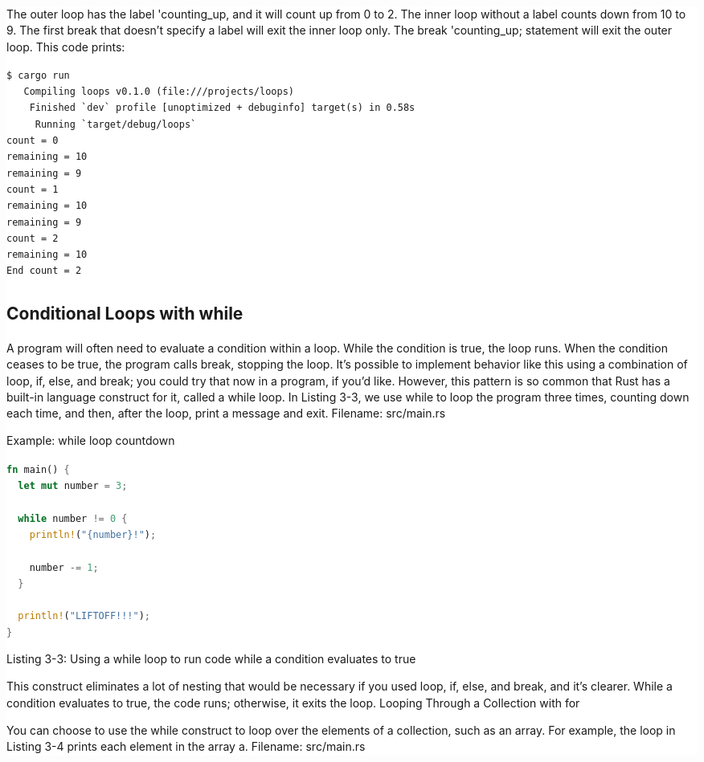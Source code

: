 The outer loop has the label 'counting_up, and it will count up from 0 to 2. The inner loop without a label counts down from 10 to 9. The first break that doesn’t specify a label will exit the inner loop only. The break 'counting_up; statement will exit the outer loop. This code prints:

```text
$ cargo run
   Compiling loops v0.1.0 (file:///projects/loops)
    Finished `dev` profile [unoptimized + debuginfo] target(s) in 0.58s
     Running `target/debug/loops`
count = 0
remaining = 10
remaining = 9
count = 1
remaining = 10
remaining = 9
count = 2
remaining = 10
End count = 2
```

## Conditional Loops with while

A program will often need to evaluate a condition within a loop. While the condition is true, the loop runs. When the condition ceases to be true, the program calls break, stopping the loop. It’s possible to implement behavior like this using a combination of loop, if, else, and break; you could try that now in a program, if you’d like. However, this pattern is so common that Rust has a built-in language construct for it, called a while loop. In Listing 3-3, we use while to loop the program three times, counting down each time, and then, after the loop, print a message and exit.
Filename: src/main.rs

Example: while loop countdown

```rust
fn main() {
  let mut number = 3;

  while number != 0 {
    println!("{number}!");

    number -= 1;
  }

  println!("LIFTOFF!!!");
}
```

Listing 3-3: Using a while loop to run code while a condition evaluates to true

This construct eliminates a lot of nesting that would be necessary if you used loop, if, else, and break, and it’s clearer. While a condition evaluates to true, the code runs; otherwise, it exits the loop.
Looping Through a Collection with for

You can choose to use the while construct to loop over the elements of a collection, such as an array. For example, the loop in Listing 3-4 prints each element in the array a.
Filename: src/main.rs
